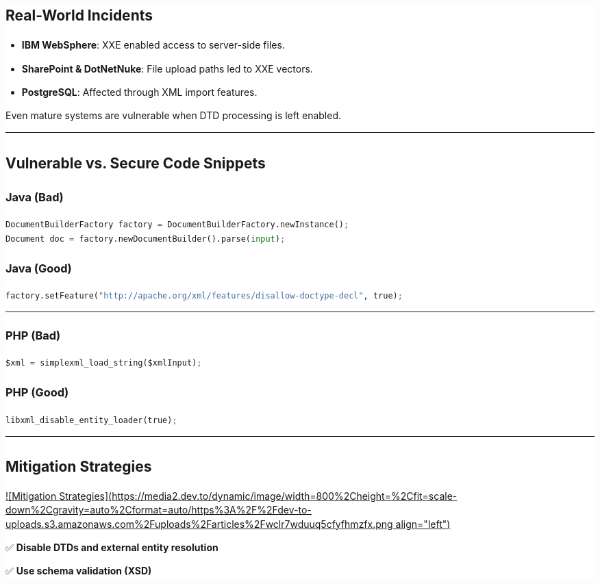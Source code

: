 ## **Real-World Incidents**

* **IBM WebSphere**: XXE enabled access to server-side files.
    
* **SharePoint & DotNetNuke**: File upload paths led to XXE vectors.
    
* **PostgreSQL**: Affected through XML import features.
    

Even mature systems are vulnerable when DTD processing is left enabled.

---

## **Vulnerable vs. Secure Code Snippets**

### **Java (Bad)**

```python
DocumentBuilderFactory factory = DocumentBuilderFactory.newInstance();
Document doc = factory.newDocumentBuilder().parse(input);
```

### **Java (Good)**

```python
factory.setFeature("http://apache.org/xml/features/disallow-doctype-decl", true);
```

---

### **PHP (Bad)**

```python
$xml = simplexml_load_string($xmlInput);
```

### **PHP (Good)**

```python
libxml_disable_entity_loader(true);
```

---

## **Mitigation Strategies**

[![Mitigation Strategies](https://media2.dev.to/dynamic/image/width=800%2Cheight=%2Cfit=scale-down%2Cgravity=auto%2Cformat=auto/https%3A%2F%2Fdev-to-uploads.s3.amazonaws.com%2Fuploads%2Farticles%2Fwclr7wduuq5cfyfhmzfx.png align="left")](https://media2.dev.to/dynamic/image/width=800%2Cheight=%2Cfit=scale-down%2Cgravity=auto%2Cformat=auto/https%3A%2F%2Fdev-to-uploads.s3.amazonaws.com%2Fuploads%2Farticles%2Fwclr7wduuq5cfyfhmzfx.png)

✅ **Disable DTDs and external entity resolution**

✅ **Use schema validation (XSD)**
